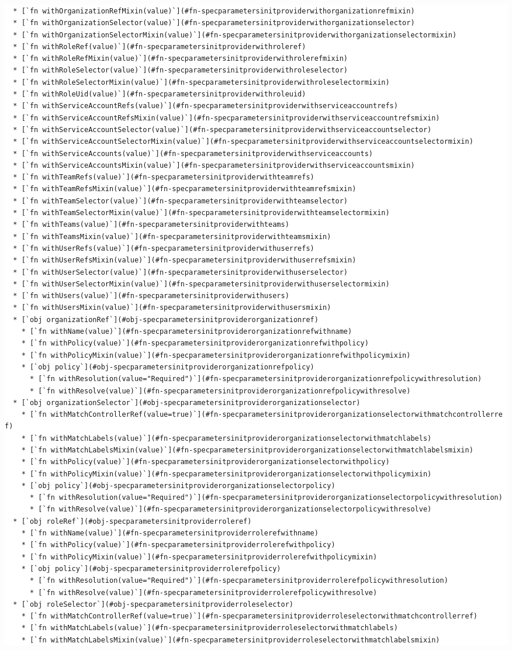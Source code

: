       * [`fn withOrganizationRefMixin(value)`](#fn-specparametersinitproviderwithorganizationrefmixin)
      * [`fn withOrganizationSelector(value)`](#fn-specparametersinitproviderwithorganizationselector)
      * [`fn withOrganizationSelectorMixin(value)`](#fn-specparametersinitproviderwithorganizationselectormixin)
      * [`fn withRoleRef(value)`](#fn-specparametersinitproviderwithroleref)
      * [`fn withRoleRefMixin(value)`](#fn-specparametersinitproviderwithrolerefmixin)
      * [`fn withRoleSelector(value)`](#fn-specparametersinitproviderwithroleselector)
      * [`fn withRoleSelectorMixin(value)`](#fn-specparametersinitproviderwithroleselectormixin)
      * [`fn withRoleUid(value)`](#fn-specparametersinitproviderwithroleuid)
      * [`fn withServiceAccountRefs(value)`](#fn-specparametersinitproviderwithserviceaccountrefs)
      * [`fn withServiceAccountRefsMixin(value)`](#fn-specparametersinitproviderwithserviceaccountrefsmixin)
      * [`fn withServiceAccountSelector(value)`](#fn-specparametersinitproviderwithserviceaccountselector)
      * [`fn withServiceAccountSelectorMixin(value)`](#fn-specparametersinitproviderwithserviceaccountselectormixin)
      * [`fn withServiceAccounts(value)`](#fn-specparametersinitproviderwithserviceaccounts)
      * [`fn withServiceAccountsMixin(value)`](#fn-specparametersinitproviderwithserviceaccountsmixin)
      * [`fn withTeamRefs(value)`](#fn-specparametersinitproviderwithteamrefs)
      * [`fn withTeamRefsMixin(value)`](#fn-specparametersinitproviderwithteamrefsmixin)
      * [`fn withTeamSelector(value)`](#fn-specparametersinitproviderwithteamselector)
      * [`fn withTeamSelectorMixin(value)`](#fn-specparametersinitproviderwithteamselectormixin)
      * [`fn withTeams(value)`](#fn-specparametersinitproviderwithteams)
      * [`fn withTeamsMixin(value)`](#fn-specparametersinitproviderwithteamsmixin)
      * [`fn withUserRefs(value)`](#fn-specparametersinitproviderwithuserrefs)
      * [`fn withUserRefsMixin(value)`](#fn-specparametersinitproviderwithuserrefsmixin)
      * [`fn withUserSelector(value)`](#fn-specparametersinitproviderwithuserselector)
      * [`fn withUserSelectorMixin(value)`](#fn-specparametersinitproviderwithuserselectormixin)
      * [`fn withUsers(value)`](#fn-specparametersinitproviderwithusers)
      * [`fn withUsersMixin(value)`](#fn-specparametersinitproviderwithusersmixin)
      * [`obj organizationRef`](#obj-specparametersinitproviderorganizationref)
        * [`fn withName(value)`](#fn-specparametersinitproviderorganizationrefwithname)
        * [`fn withPolicy(value)`](#fn-specparametersinitproviderorganizationrefwithpolicy)
        * [`fn withPolicyMixin(value)`](#fn-specparametersinitproviderorganizationrefwithpolicymixin)
        * [`obj policy`](#obj-specparametersinitproviderorganizationrefpolicy)
          * [`fn withResolution(value="Required")`](#fn-specparametersinitproviderorganizationrefpolicywithresolution)
          * [`fn withResolve(value)`](#fn-specparametersinitproviderorganizationrefpolicywithresolve)
      * [`obj organizationSelector`](#obj-specparametersinitproviderorganizationselector)
        * [`fn withMatchControllerRef(value=true)`](#fn-specparametersinitproviderorganizationselectorwithmatchcontrollerref)
        * [`fn withMatchLabels(value)`](#fn-specparametersinitproviderorganizationselectorwithmatchlabels)
        * [`fn withMatchLabelsMixin(value)`](#fn-specparametersinitproviderorganizationselectorwithmatchlabelsmixin)
        * [`fn withPolicy(value)`](#fn-specparametersinitproviderorganizationselectorwithpolicy)
        * [`fn withPolicyMixin(value)`](#fn-specparametersinitproviderorganizationselectorwithpolicymixin)
        * [`obj policy`](#obj-specparametersinitproviderorganizationselectorpolicy)
          * [`fn withResolution(value="Required")`](#fn-specparametersinitproviderorganizationselectorpolicywithresolution)
          * [`fn withResolve(value)`](#fn-specparametersinitproviderorganizationselectorpolicywithresolve)
      * [`obj roleRef`](#obj-specparametersinitproviderroleref)
        * [`fn withName(value)`](#fn-specparametersinitproviderrolerefwithname)
        * [`fn withPolicy(value)`](#fn-specparametersinitproviderrolerefwithpolicy)
        * [`fn withPolicyMixin(value)`](#fn-specparametersinitproviderrolerefwithpolicymixin)
        * [`obj policy`](#obj-specparametersinitproviderrolerefpolicy)
          * [`fn withResolution(value="Required")`](#fn-specparametersinitproviderrolerefpolicywithresolution)
          * [`fn withResolve(value)`](#fn-specparametersinitproviderrolerefpolicywithresolve)
      * [`obj roleSelector`](#obj-specparametersinitproviderroleselector)
        * [`fn withMatchControllerRef(value=true)`](#fn-specparametersinitproviderroleselectorwithmatchcontrollerref)
        * [`fn withMatchLabels(value)`](#fn-specparametersinitproviderroleselectorwithmatchlabels)
        * [`fn withMatchLabelsMixin(value)`](#fn-specparametersinitproviderroleselectorwithmatchlabelsmixin)